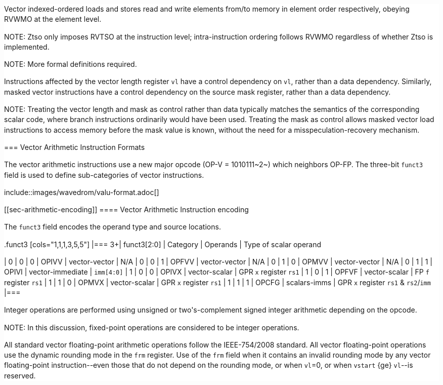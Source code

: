 Vector indexed-ordered loads and stores read and write elements
from/to memory in element order respectively,
obeying RVWMO at the element level.

NOTE: Ztso only imposes RVTSO at the instruction level; intra-instruction
ordering follows RVWMO regardless of whether Ztso is implemented.

NOTE: More formal definitions required.

Instructions affected by the vector length register `vl` have a control
dependency on `vl`, rather than a data dependency.
Similarly, masked vector instructions have a control dependency on the source
mask register, rather than a data dependency.

NOTE: Treating the vector length and mask as control rather than data
typically matches the semantics of the corresponding scalar code, where branch
instructions ordinarily would have been used.
Treating the mask as control allows masked vector load instructions to access
memory before the mask value is known, without the need for
a misspeculation-recovery mechanism.

\=== Vector Arithmetic Instruction Formats

The vector arithmetic instructions use a new major opcode (OP-V =
1010111~2~) which neighbors OP-FP.  The three-bit `funct3` field is
used to define sub-categories of vector instructions.

include::images/wavedrom/valu-format.adoc[]

[[sec-arithmetic-encoding]]
\==== Vector Arithmetic Instruction encoding

The `funct3` field encodes the operand type and source locations.

.funct3
[cols="1,1,1,3,5,5"]
|===
3+| funct3[2:0] | Category | Operands | Type of scalar operand

\| 0 | 0 | 0 | OPIVV | vector-vector    |       N/A
\| 0 | 0 | 1 | OPFVV | vector-vector    |       N/A
\| 0 | 1 | 0 | OPMVV | vector-vector    |       N/A
\| 0 | 1 | 1 | OPIVI | vector-immediate | `imm[4:0]`
\| 1 | 0 | 0 | OPIVX | vector-scalar    | GPR `x` register `rs1`
\| 1 | 0 | 1 | OPFVF | vector-scalar    | FP `f` register `rs1`
\| 1 | 1 | 0 | OPMVX | vector-scalar    | GPR `x` register `rs1`
\| 1 | 1 | 1 | OPCFG | scalars-imms     | GPR `x` register `rs1` & `rs2`/`imm`
|===

Integer operations are performed using unsigned or two's-complement
signed integer arithmetic depending on the opcode.

NOTE: In this discussion, fixed-point operations are
considered to be integer operations.

All standard vector floating-point arithmetic operations follow the
IEEE-754/2008 standard.  All vector floating-point operations use the
dynamic rounding mode in the `frm` register.  Use of the `frm` field
when it contains an invalid rounding mode by any vector floating-point
instruction--even those that do not depend on the rounding mode, or
when `vl`=0, or when `vstart` {ge} `vl`--is reserved.
